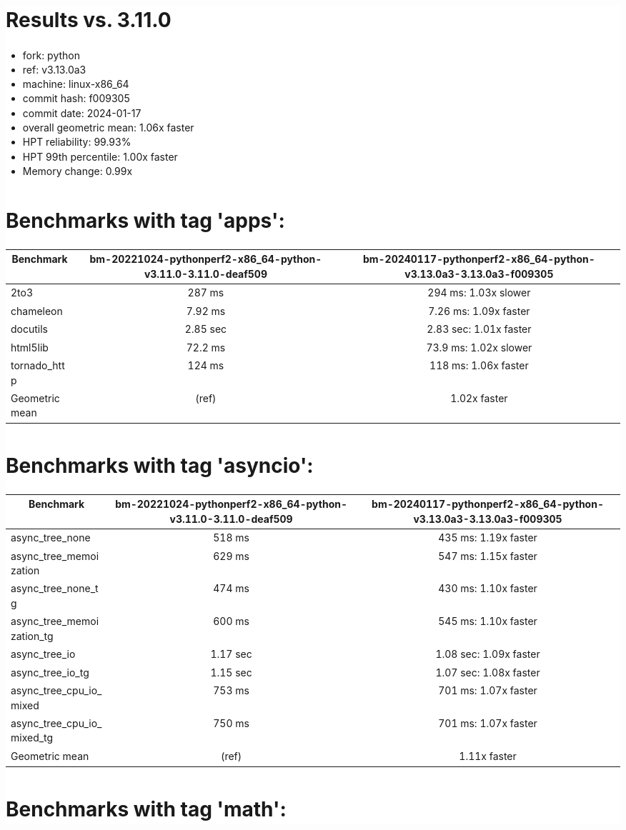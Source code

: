 # Results vs. 3.11.0

- fork: python
- ref: v3.13.0a3
- machine: linux-x86_64
- commit hash: f009305
- commit date: 2024-01-17
- overall geometric mean: 1.06x faster
- HPT reliability: 99.93%
- HPT 99th percentile: 1.00x faster
- Memory change: 0.99x

Benchmarks with tag 'apps':
===========================

| Benchmark      | bm-20221024-pythonperf2-x86_64-python-v3.11.0-3.11.0-deaf509 | bm-20240117-pythonperf2-x86_64-python-v3.13.0a3-3.13.0a3-f009305 |
|----------------|:------------------------------------------------------------:|:----------------------------------------------------------------:|
| 2to3           | 287 ms                                                       | 294 ms: 1.03x slower                                             |
| chameleon      | 7.92 ms                                                      | 7.26 ms: 1.09x faster                                            |
| docutils       | 2.85 sec                                                     | 2.83 sec: 1.01x faster                                           |
| html5lib       | 72.2 ms                                                      | 73.9 ms: 1.02x slower                                            |
| tornado_http   | 124 ms                                                       | 118 ms: 1.06x faster                                             |
| Geometric mean | (ref)                                                        | 1.02x faster                                                     |

Benchmarks with tag 'asyncio':
==============================

| Benchmark                  | bm-20221024-pythonperf2-x86_64-python-v3.11.0-3.11.0-deaf509 | bm-20240117-pythonperf2-x86_64-python-v3.13.0a3-3.13.0a3-f009305 |
|----------------------------|:------------------------------------------------------------:|:----------------------------------------------------------------:|
| async_tree_none            | 518 ms                                                       | 435 ms: 1.19x faster                                             |
| async_tree_memoization     | 629 ms                                                       | 547 ms: 1.15x faster                                             |
| async_tree_none_tg         | 474 ms                                                       | 430 ms: 1.10x faster                                             |
| async_tree_memoization_tg  | 600 ms                                                       | 545 ms: 1.10x faster                                             |
| async_tree_io              | 1.17 sec                                                     | 1.08 sec: 1.09x faster                                           |
| async_tree_io_tg           | 1.15 sec                                                     | 1.07 sec: 1.08x faster                                           |
| async_tree_cpu_io_mixed    | 753 ms                                                       | 701 ms: 1.07x faster                                             |
| async_tree_cpu_io_mixed_tg | 750 ms                                                       | 701 ms: 1.07x faster                                             |
| Geometric mean             | (ref)                                                        | 1.11x faster                                                     |

Benchmarks with tag 'math':
===========================
